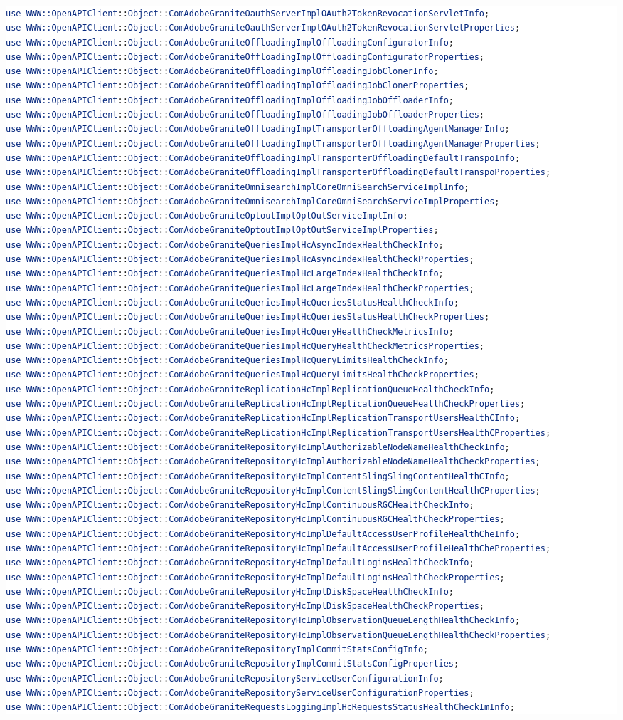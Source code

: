 ```perl
use WWW::OpenAPIClient::Object::ComAdobeGraniteOauthServerImplOAuth2TokenRevocationServletInfo;
use WWW::OpenAPIClient::Object::ComAdobeGraniteOauthServerImplOAuth2TokenRevocationServletProperties;
use WWW::OpenAPIClient::Object::ComAdobeGraniteOffloadingImplOffloadingConfiguratorInfo;
use WWW::OpenAPIClient::Object::ComAdobeGraniteOffloadingImplOffloadingConfiguratorProperties;
use WWW::OpenAPIClient::Object::ComAdobeGraniteOffloadingImplOffloadingJobClonerInfo;
use WWW::OpenAPIClient::Object::ComAdobeGraniteOffloadingImplOffloadingJobClonerProperties;
use WWW::OpenAPIClient::Object::ComAdobeGraniteOffloadingImplOffloadingJobOffloaderInfo;
use WWW::OpenAPIClient::Object::ComAdobeGraniteOffloadingImplOffloadingJobOffloaderProperties;
use WWW::OpenAPIClient::Object::ComAdobeGraniteOffloadingImplTransporterOffloadingAgentManagerInfo;
use WWW::OpenAPIClient::Object::ComAdobeGraniteOffloadingImplTransporterOffloadingAgentManagerProperties;
use WWW::OpenAPIClient::Object::ComAdobeGraniteOffloadingImplTransporterOffloadingDefaultTranspoInfo;
use WWW::OpenAPIClient::Object::ComAdobeGraniteOffloadingImplTransporterOffloadingDefaultTranspoProperties;
use WWW::OpenAPIClient::Object::ComAdobeGraniteOmnisearchImplCoreOmniSearchServiceImplInfo;
use WWW::OpenAPIClient::Object::ComAdobeGraniteOmnisearchImplCoreOmniSearchServiceImplProperties;
use WWW::OpenAPIClient::Object::ComAdobeGraniteOptoutImplOptOutServiceImplInfo;
use WWW::OpenAPIClient::Object::ComAdobeGraniteOptoutImplOptOutServiceImplProperties;
use WWW::OpenAPIClient::Object::ComAdobeGraniteQueriesImplHcAsyncIndexHealthCheckInfo;
use WWW::OpenAPIClient::Object::ComAdobeGraniteQueriesImplHcAsyncIndexHealthCheckProperties;
use WWW::OpenAPIClient::Object::ComAdobeGraniteQueriesImplHcLargeIndexHealthCheckInfo;
use WWW::OpenAPIClient::Object::ComAdobeGraniteQueriesImplHcLargeIndexHealthCheckProperties;
use WWW::OpenAPIClient::Object::ComAdobeGraniteQueriesImplHcQueriesStatusHealthCheckInfo;
use WWW::OpenAPIClient::Object::ComAdobeGraniteQueriesImplHcQueriesStatusHealthCheckProperties;
use WWW::OpenAPIClient::Object::ComAdobeGraniteQueriesImplHcQueryHealthCheckMetricsInfo;
use WWW::OpenAPIClient::Object::ComAdobeGraniteQueriesImplHcQueryHealthCheckMetricsProperties;
use WWW::OpenAPIClient::Object::ComAdobeGraniteQueriesImplHcQueryLimitsHealthCheckInfo;
use WWW::OpenAPIClient::Object::ComAdobeGraniteQueriesImplHcQueryLimitsHealthCheckProperties;
use WWW::OpenAPIClient::Object::ComAdobeGraniteReplicationHcImplReplicationQueueHealthCheckInfo;
use WWW::OpenAPIClient::Object::ComAdobeGraniteReplicationHcImplReplicationQueueHealthCheckProperties;
use WWW::OpenAPIClient::Object::ComAdobeGraniteReplicationHcImplReplicationTransportUsersHealthCInfo;
use WWW::OpenAPIClient::Object::ComAdobeGraniteReplicationHcImplReplicationTransportUsersHealthCProperties;
use WWW::OpenAPIClient::Object::ComAdobeGraniteRepositoryHcImplAuthorizableNodeNameHealthCheckInfo;
use WWW::OpenAPIClient::Object::ComAdobeGraniteRepositoryHcImplAuthorizableNodeNameHealthCheckProperties;
use WWW::OpenAPIClient::Object::ComAdobeGraniteRepositoryHcImplContentSlingSlingContentHealthCInfo;
use WWW::OpenAPIClient::Object::ComAdobeGraniteRepositoryHcImplContentSlingSlingContentHealthCProperties;
use WWW::OpenAPIClient::Object::ComAdobeGraniteRepositoryHcImplContinuousRGCHealthCheckInfo;
use WWW::OpenAPIClient::Object::ComAdobeGraniteRepositoryHcImplContinuousRGCHealthCheckProperties;
use WWW::OpenAPIClient::Object::ComAdobeGraniteRepositoryHcImplDefaultAccessUserProfileHealthCheInfo;
use WWW::OpenAPIClient::Object::ComAdobeGraniteRepositoryHcImplDefaultAccessUserProfileHealthCheProperties;
use WWW::OpenAPIClient::Object::ComAdobeGraniteRepositoryHcImplDefaultLoginsHealthCheckInfo;
use WWW::OpenAPIClient::Object::ComAdobeGraniteRepositoryHcImplDefaultLoginsHealthCheckProperties;
use WWW::OpenAPIClient::Object::ComAdobeGraniteRepositoryHcImplDiskSpaceHealthCheckInfo;
use WWW::OpenAPIClient::Object::ComAdobeGraniteRepositoryHcImplDiskSpaceHealthCheckProperties;
use WWW::OpenAPIClient::Object::ComAdobeGraniteRepositoryHcImplObservationQueueLengthHealthCheckInfo;
use WWW::OpenAPIClient::Object::ComAdobeGraniteRepositoryHcImplObservationQueueLengthHealthCheckProperties;
use WWW::OpenAPIClient::Object::ComAdobeGraniteRepositoryImplCommitStatsConfigInfo;
use WWW::OpenAPIClient::Object::ComAdobeGraniteRepositoryImplCommitStatsConfigProperties;
use WWW::OpenAPIClient::Object::ComAdobeGraniteRepositoryServiceUserConfigurationInfo;
use WWW::OpenAPIClient::Object::ComAdobeGraniteRepositoryServiceUserConfigurationProperties;
use WWW::OpenAPIClient::Object::ComAdobeGraniteRequestsLoggingImplHcRequestsStatusHealthCheckImInfo;
```
